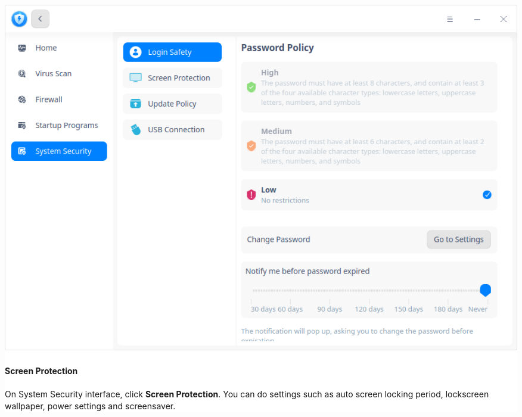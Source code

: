 ![0|loginsecurity](jpg/loginsecurity.png)

#### Screen Protection

On System Security interface, click **Screen Protection**. You can do settings such as auto screen locking period, lockscreen wallpaper, power settings and screensaver. 
